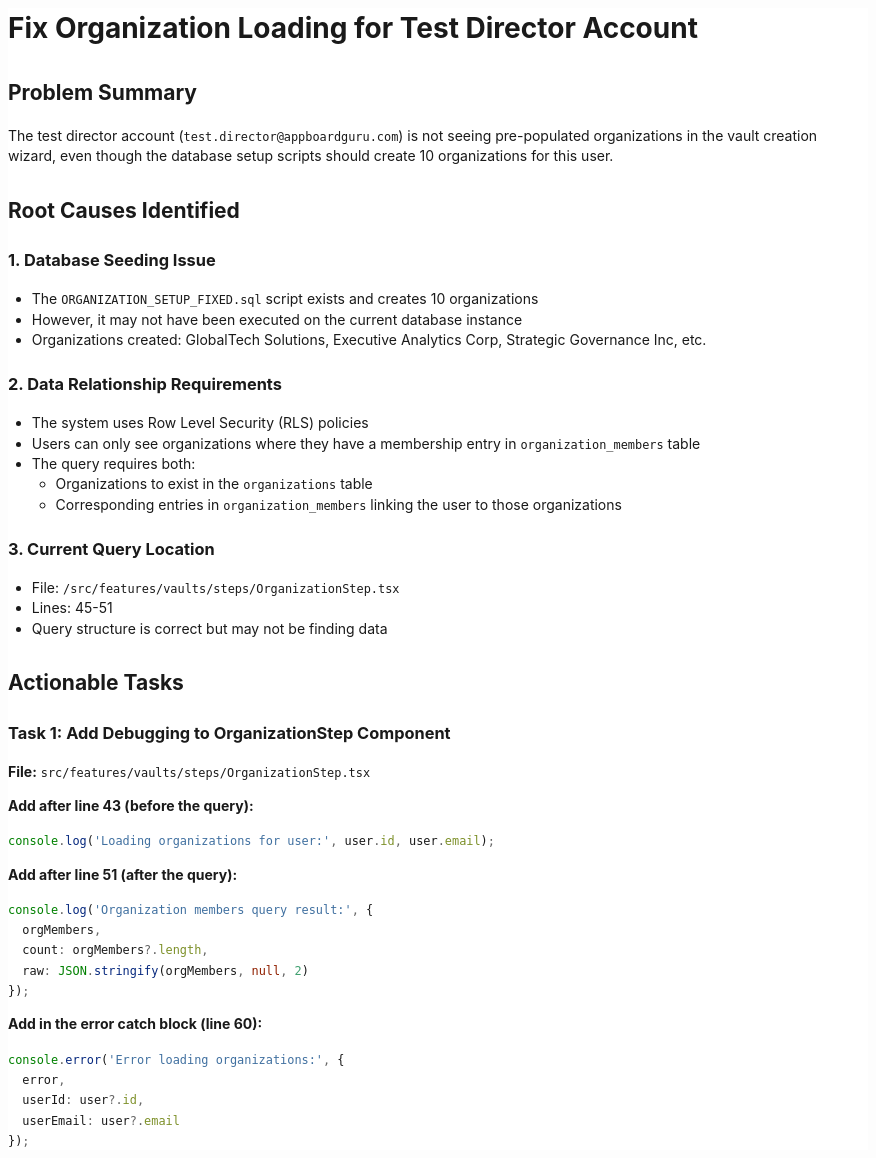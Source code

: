 # Fix Organization Loading for Test Director Account

## Problem Summary
The test director account (`test.director@appboardguru.com`) is not seeing pre-populated organizations in the vault creation wizard, even though the database setup scripts should create 10 organizations for this user.

## Root Causes Identified

### 1. Database Seeding Issue
- The `ORGANIZATION_SETUP_FIXED.sql` script exists and creates 10 organizations
- However, it may not have been executed on the current database instance
- Organizations created: GlobalTech Solutions, Executive Analytics Corp, Strategic Governance Inc, etc.

### 2. Data Relationship Requirements
- The system uses Row Level Security (RLS) policies
- Users can only see organizations where they have a membership entry in `organization_members` table
- The query requires both:
  - Organizations to exist in the `organizations` table
  - Corresponding entries in `organization_members` linking the user to those organizations

### 3. Current Query Location
- File: `/src/features/vaults/steps/OrganizationStep.tsx`
- Lines: 45-51
- Query structure is correct but may not be finding data

## Actionable Tasks

### Task 1: Add Debugging to OrganizationStep Component
**File:** `src/features/vaults/steps/OrganizationStep.tsx`

**Add after line 43 (before the query):**
```typescript
console.log('Loading organizations for user:', user.id, user.email);
```

**Add after line 51 (after the query):**
```typescript
console.log('Organization members query result:', {
  orgMembers,
  count: orgMembers?.length,
  raw: JSON.stringify(orgMembers, null, 2)
});
```

**Add in the error catch block (line 60):**
```typescript
console.error('Error loading organizations:', {
  error,
  userId: user?.id,
  userEmail: user?.email
});
```
